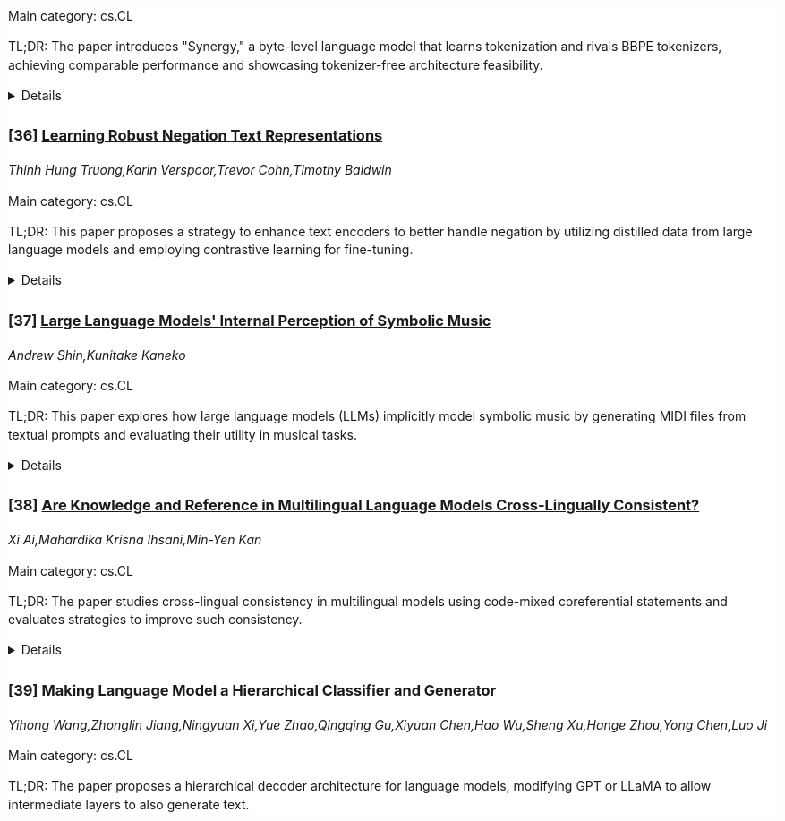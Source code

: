 Main category: cs.CL

TL;DR: The paper introduces "Synergy," a byte-level language model that learns tokenization and rivals BBPE tokenizers, achieving comparable performance and showcasing tokenizer-free architecture feasibility.


<details><summary>Details</summary></details>


### [36] [Learning Robust Negation Text Representations](https://arxiv.org/abs/2507.12782)
*Thinh Hung Truong,Karin Verspoor,Trevor Cohn,Timothy Baldwin*

Main category: cs.CL

TL;DR: This paper proposes a strategy to enhance text encoders to better handle negation by utilizing distilled data from large language models and employing contrastive learning for fine-tuning.


<details><summary>Details</summary></details>


### [37] [Large Language Models' Internal Perception of Symbolic Music](https://arxiv.org/abs/2507.12808)
*Andrew Shin,Kunitake Kaneko*

Main category: cs.CL

TL;DR: This paper explores how large language models (LLMs) implicitly model symbolic music by generating MIDI files from textual prompts and evaluating their utility in musical tasks.


<details><summary>Details</summary></details>


### [38] [Are Knowledge and Reference in Multilingual Language Models Cross-Lingually Consistent?](https://arxiv.org/abs/2507.12838)
*Xi Ai,Mahardika Krisna Ihsani,Min-Yen Kan*

Main category: cs.CL

TL;DR: The paper studies cross-lingual consistency in multilingual models using code-mixed coreferential statements and evaluates strategies to improve such consistency.


<details><summary>Details</summary></details>


### [39] [Making Language Model a Hierarchical Classifier and Generator](https://arxiv.org/abs/2507.12930)
*Yihong Wang,Zhonglin Jiang,Ningyuan Xi,Yue Zhao,Qingqing Gu,Xiyuan Chen,Hao Wu,Sheng Xu,Hange Zhou,Yong Chen,Luo Ji*

Main category: cs.CL

TL;DR: The paper proposes a hierarchical decoder architecture for language models, modifying GPT or LLaMA to allow intermediate layers to also generate text.

